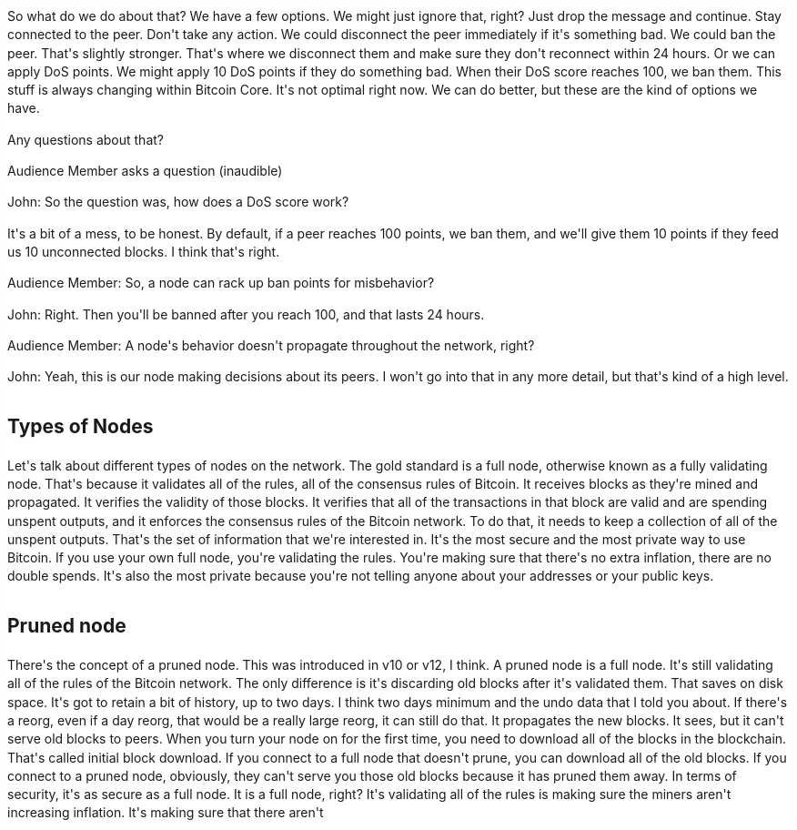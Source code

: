 So what do we do about that? We have a few options. We might just ignore
that, right? Just drop the message and continue. Stay connected to the
peer. Don't take any action. We could disconnect the peer immediately if
it's something bad. We could ban the peer. That's slightly stronger.
That's where we disconnect them and make sure they don't reconnect
within 24 hours. Or we can apply DoS points. We might apply 10 DoS
points if they do something bad. When their DoS score reaches 100, we
ban them. This stuff is always changing within Bitcoin Core. It's not
optimal right now. We can do better, but these are the kind of options
we have.

Any questions about that?

Audience Member asks a question (inaudible)

John: So the question was, how does a DoS score work?

It's a bit of a mess, to be honest. By default, if a peer reaches 100
points, we ban them, and we'll give them 10 points if they feed us 10
unconnected blocks. I think that's right.

Audience Member: So, a node can rack up ban points for misbehavior?

John: Right. Then you'll be banned after you reach 100, and that lasts
24 hours.

Audience Member: A node's behavior doesn't propagate throughout the
network, right?

John: Yeah, this is our node making decisions about its peers. I won't
go into that in any more detail, but that's kind of a high level.

## Types of Nodes

Let's talk about different types of nodes on the network. The gold
standard is a full node, otherwise known as a fully validating node.
That's because it validates all of the rules, all of the consensus rules
of Bitcoin. It receives blocks as they're mined and propagated. It
verifies the validity of those blocks. It verifies that all of the
transactions in that block are valid and are spending unspent outputs,
and it enforces the consensus rules of the Bitcoin network. To do that,
it needs to keep a collection of all of the unspent outputs. That's the
set of information that we're interested in. It's the most secure and
the most private way to use Bitcoin. If you use your own full node,
you're validating the rules. You're making sure that there's no extra
inflation, there are no double spends. It's also the most private
because you're not telling anyone about your addresses or your public
keys.

## Pruned node

There's the concept of a pruned node. This was introduced in v10 or v12,
I think. A pruned node is a full node. It's still validating all of the
rules of the Bitcoin network. The only difference is it's discarding old
blocks after it's validated them. That saves on disk space. It's got to
retain a bit of history, up to two days. I think two days minimum and
the undo data that I told you about. If there's a reorg, even if a day
reorg, that would be a really large reorg, it can still do that. It
propagates the new blocks. It sees, but it can't serve old blocks to
peers. When you turn your node on for the first time, you need to
download all of the blocks in the blockchain. That's called initial
block download. If you connect to a full node that doesn't prune, you
can download all of the old blocks. If you connect to a pruned node,
obviously, they can't serve you those old blocks because it has pruned
them away. In terms of security, it's as secure as a full node. It is a
full node, right? It's validating all of the rules is making sure the
miners aren't increasing inflation. It's making sure that there aren't